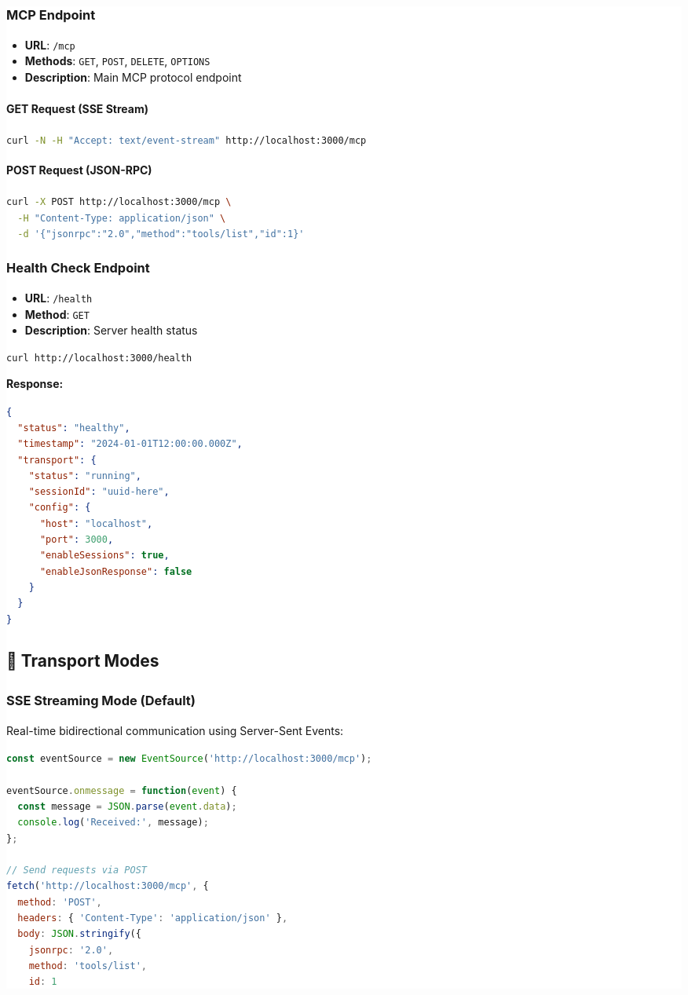 ### MCP Endpoint
- **URL**: `/mcp`
- **Methods**: `GET`, `POST`, `DELETE`, `OPTIONS`
- **Description**: Main MCP protocol endpoint

#### GET Request (SSE Stream)
```bash
curl -N -H "Accept: text/event-stream" http://localhost:3000/mcp
```

#### POST Request (JSON-RPC)
```bash
curl -X POST http://localhost:3000/mcp \
  -H "Content-Type: application/json" \
  -d '{"jsonrpc":"2.0","method":"tools/list","id":1}'
```

### Health Check Endpoint
- **URL**: `/health`
- **Method**: `GET`
- **Description**: Server health status

```bash
curl http://localhost:3000/health
```

**Response:**
```json
{
  "status": "healthy",
  "timestamp": "2024-01-01T12:00:00.000Z",
  "transport": {
    "status": "running",
    "sessionId": "uuid-here",
    "config": {
      "host": "localhost",
      "port": 3000,
      "enableSessions": true,
      "enableJsonResponse": false
    }
  }
}
```

## 🔄 Transport Modes

### SSE Streaming Mode (Default)
Real-time bidirectional communication using Server-Sent Events:

```javascript
const eventSource = new EventSource('http://localhost:3000/mcp');

eventSource.onmessage = function(event) {
  const message = JSON.parse(event.data);
  console.log('Received:', message);
};

// Send requests via POST
fetch('http://localhost:3000/mcp', {
  method: 'POST',
  headers: { 'Content-Type': 'application/json' },
  body: JSON.stringify({
    jsonrpc: '2.0',
    method: 'tools/list',
    id: 1
```